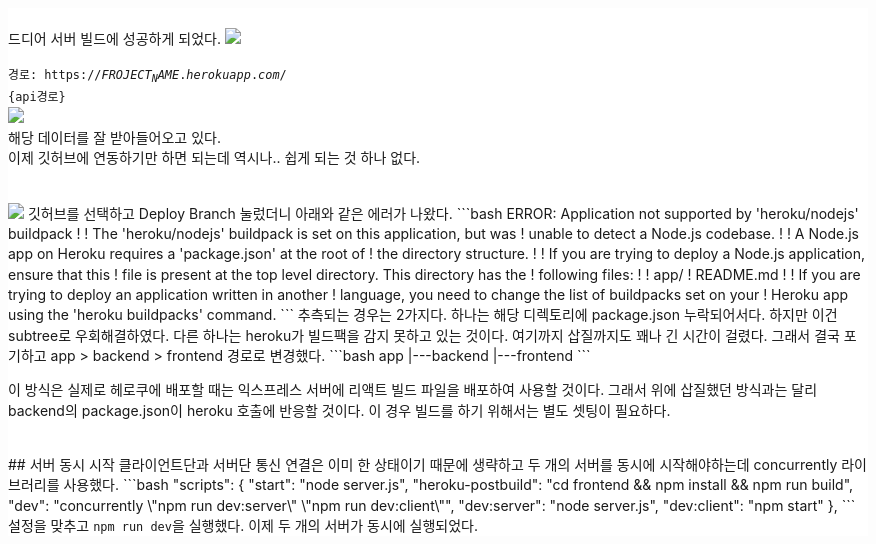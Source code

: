 <br>
드디어 서버 빌드에 성공하게 되었다.
<img src="{{'/assets/img/heroku/heroku-build_success.png' | relative_url}}" style="width: 100%">

<code>경로: https://${FROJECT_NAME}.herokuapp.com/$ {api경로}</code>  
<img src="{{'/assets/img/heroku/heroku-build_data.png' | relative_url}}">  
해당 데이터를 잘 받아들어오고 있다.  
이제 깃허브에 연동하기만 하면 되는데 역시나.. 쉽게 되는 것 하나 없다.

<br>
<img src="{{'/assets/img/heroku/heroku-github.png' | relative_url}}">   
깃허브를 선택하고 Deploy Branch 눌렀더니 아래와 같은 에러가 나왔다.  
```bash
ERROR: Application not supported by 'heroku/nodejs' buildpack
 !     
 !     The 'heroku/nodejs' buildpack is set on this application, but was
 !     unable to detect a Node.js codebase.
 !         
 !     A Node.js app on Heroku requires a 'package.json' at the root of
 !     the directory structure.
 !     
 !     If you are trying to deploy a Node.js application, ensure that this
 !     file is present at the top level directory. This directory has the
 !     following files:
 !     
 !     app/
 !     README.md
 !         
 !     If you are trying to deploy an application written in another
 !     language, you need to change the list of buildpacks set on your
 !     Heroku app using the 'heroku buildpacks' command.
```
추측되는 경우는 2가지다. 하나는 해당 디렉토리에 package.json 누락되어서다. 하지만 이건 subtree로 우회해결하였다.
다른 하나는 heroku가 빌드팩을 감지 못하고 있는 것이다. 여기까지 삽질까지도 꽤나 긴 시간이 걸렸다.
그래서 결국 포기하고 app > backend > frontend 경로로 변경했다.
```bash
app
|---backend
    |---frontend
```

이 방식은 실제로 헤로쿠에 배포할 때는 익스프레스 서버에 리액트 빌드 파일을 배포하여 사용할 것이다.
그래서 위에 삽질했던 방식과는 달리 backend의 package.json이 heroku 호출에 반응할 것이다.
이 경우 빌드를 하기 위해서는 별도 셋팅이 필요하다.

<br>
## 서버 동시 시작
클라이언트단과 서버단 통신 연결은 이미 한 상태이기 때문에 생략하고 두 개의 서버를 동시에 시작해야하는데 concurrently 라이브러리를 사용했다.
```bash
  "scripts": {
    "start": "node server.js",
    "heroku-postbuild": "cd frontend && npm install && npm run build",
    "dev": "concurrently \"npm run dev:server\" \"npm run dev:client\"",
    "dev:server": "node server.js",
    "dev:client": "npm start"
  },
```
설정을 맞추고 <code>npm run dev</code>을 실행했다.
이제 두 개의 서버가 동시에 실행되었다.
